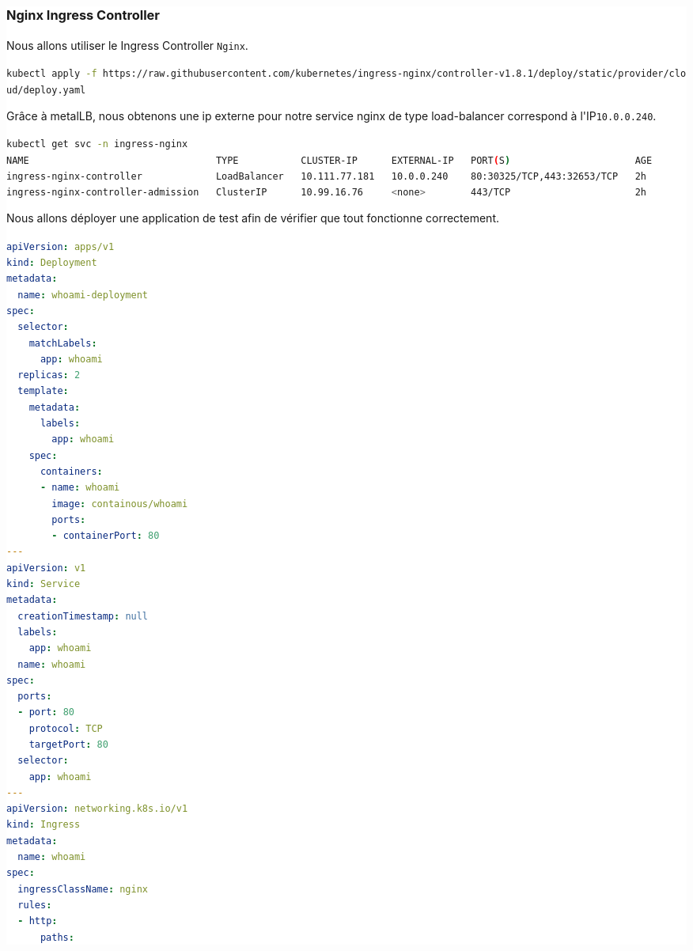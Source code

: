 ### Nginx Ingress Controller

Nous allons utiliser le Ingress Controller `Nginx`.  
```sh
kubectl apply -f https://raw.githubusercontent.com/kubernetes/ingress-nginx/controller-v1.8.1/deploy/static/provider/cloud/deploy.yaml
```
Grâce à metalLB, nous obtenons une ip externe pour notre service nginx de type load-balancer correspond à l'IP`10.0.0.240`.
```sh
kubectl get svc -n ingress-nginx
NAME                                 TYPE           CLUSTER-IP      EXTERNAL-IP   PORT(S)                      AGE
ingress-nginx-controller             LoadBalancer   10.111.77.181   10.0.0.240    80:30325/TCP,443:32653/TCP   2h
ingress-nginx-controller-admission   ClusterIP      10.99.16.76     <none>        443/TCP                      2h
```

Nous allons déployer une application de test afin de vérifier que tout fonctionne correctement.
```yaml
apiVersion: apps/v1
kind: Deployment
metadata:
  name: whoami-deployment
spec:
  selector:
    matchLabels:
      app: whoami
  replicas: 2
  template:
    metadata:
      labels:
        app: whoami
    spec:
      containers:
      - name: whoami
        image: containous/whoami
        ports:
        - containerPort: 80
---
apiVersion: v1
kind: Service
metadata:
  creationTimestamp: null
  labels:
    app: whoami
  name: whoami
spec:
  ports:
  - port: 80
    protocol: TCP
    targetPort: 80
  selector:
    app: whoami
---
apiVersion: networking.k8s.io/v1
kind: Ingress
metadata:
  name: whoami
spec:
  ingressClassName: nginx
  rules:
  - http:
      paths:
```